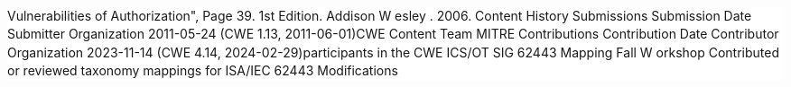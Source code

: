 Vulnerabilities of Authorization", Page 39. 1st Edition. Addison W esley . 2006.
 Content History
 Submissions
Submission Date Submitter Organization
2011-05-24
(CWE 1.13, 2011-06-01)CWE Content Team MITRE
 Contributions
Contribution Date Contributor Organization
2023-11-14
(CWE 4.14, 2024-02-29)participants in the CWE ICS/OT SIG 62443 Mapping Fall W orkshop
Contributed or reviewed taxonomy mappings for ISA/IEC 62443
 Modifications